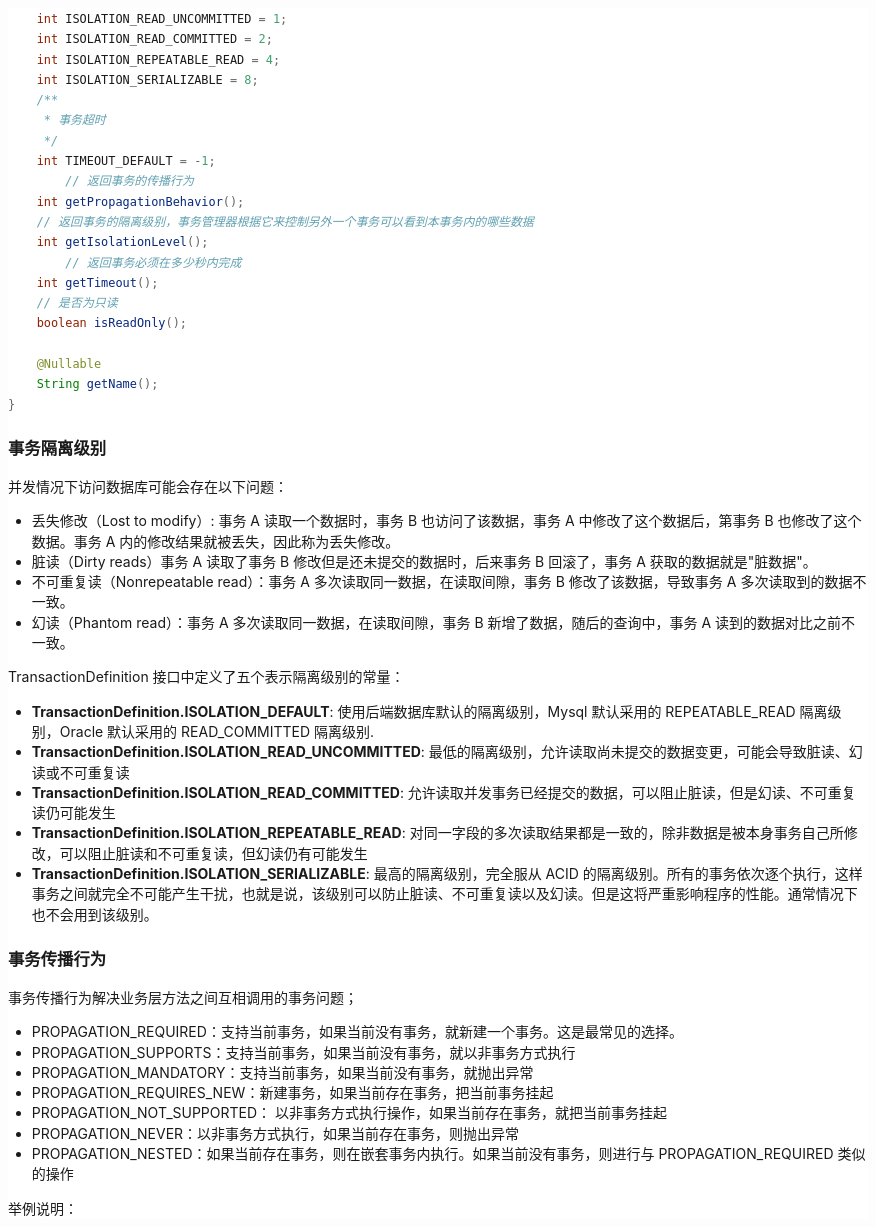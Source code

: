 ```java
    int ISOLATION_READ_UNCOMMITTED = 1;
    int ISOLATION_READ_COMMITTED = 2;
    int ISOLATION_REPEATABLE_READ = 4;
    int ISOLATION_SERIALIZABLE = 8;
    /**
     * 事务超时
     */
    int TIMEOUT_DEFAULT = -1;
		// 返回事务的传播行为
    int getPropagationBehavior();
    // 返回事务的隔离级别，事务管理器根据它来控制另外一个事务可以看到本事务内的哪些数据
    int getIsolationLevel();
		// 返回事务必须在多少秒内完成
    int getTimeout();
    // 是否为只读
    boolean isReadOnly();

    @Nullable
    String getName();
}
```

### 事务隔离级别
并发情况下访问数据库可能会存在以下问题：
+ 丢失修改（Lost to modify）: 事务 A 读取一个数据时，事务 B 也访问了该数据，事务 A 中修改了这个数据后，第事务 B 也修改了这个数据。事务 A 内的修改结果就被丢失，因此称为丢失修改。
+ 脏读（Dirty reads）事务 A 读取了事务 B 修改但是还未提交的数据时，后来事务 B 回滚了，事务 A 获取的数据就是"脏数据"。
+ 不可重复读（Nonrepeatable read）：事务 A 多次读取同一数据，在读取间隙，事务 B 修改了该数据，导致事务 A 多次读取到的数据不一致。
+ 幻读（Phantom read）：事务 A 多次读取同一数据，在读取间隙，事务 B 新增了数据，随后的查询中，事务 A 读到的数据对比之前不一致。

TransactionDefinition 接口中定义了五个表示隔离级别的常量：
+ **TransactionDefinition.ISOLATION_DEFAULT**: 使用后端数据库默认的隔离级别，Mysql 默认采用的 REPEATABLE_READ 隔离级别，Oracle 默认采用的 READ_COMMITTED 隔离级别.
+ **TransactionDefinition.ISOLATION_READ_UNCOMMITTED**: 最低的隔离级别，允许读取尚未提交的数据变更，可能会导致脏读、幻读或不可重复读
+ **TransactionDefinition.ISOLATION_READ_COMMITTED**: 允许读取并发事务已经提交的数据，可以阻止脏读，但是幻读、不可重复读仍可能发生
+ **TransactionDefinition.ISOLATION_REPEATABLE_READ**: 对同一字段的多次读取结果都是一致的，除非数据是被本身事务自己所修改，可以阻止脏读和不可重复读，但幻读仍有可能发生
+ **TransactionDefinition.ISOLATION_SERIALIZABLE**: 最高的隔离级别，完全服从 ACID 的隔离级别。所有的事务依次逐个执行，这样事务之间就完全不可能产生干扰，也就是说，该级别可以防止脏读、不可重复读以及幻读。但是这将严重影响程序的性能。通常情况下也不会用到该级别。

### 事务传播行为
事务传播行为解决业务层方法之间互相调用的事务问题；
+ PROPAGATION_REQUIRED：支持当前事务，如果当前没有事务，就新建一个事务。这是最常见的选择。
+ PROPAGATION_SUPPORTS：支持当前事务，如果当前没有事务，就以非事务方式执行
+ PROPAGATION_MANDATORY：支持当前事务，如果当前没有事务，就抛出异常
+ PROPAGATION_REQUIRES_NEW：新建事务，如果当前存在事务，把当前事务挂起
+ PROPAGATION_NOT_SUPPORTED： 以非事务方式执行操作，如果当前存在事务，就把当前事务挂起
+ PROPAGATION_NEVER：以非事务方式执行，如果当前存在事务，则抛出异常
+ PROPAGATION_NESTED：如果当前存在事务，则在嵌套事务内执行。如果当前没有事务，则进行与 PROPAGATION_REQUIRED 类似的操作

举例说明：
